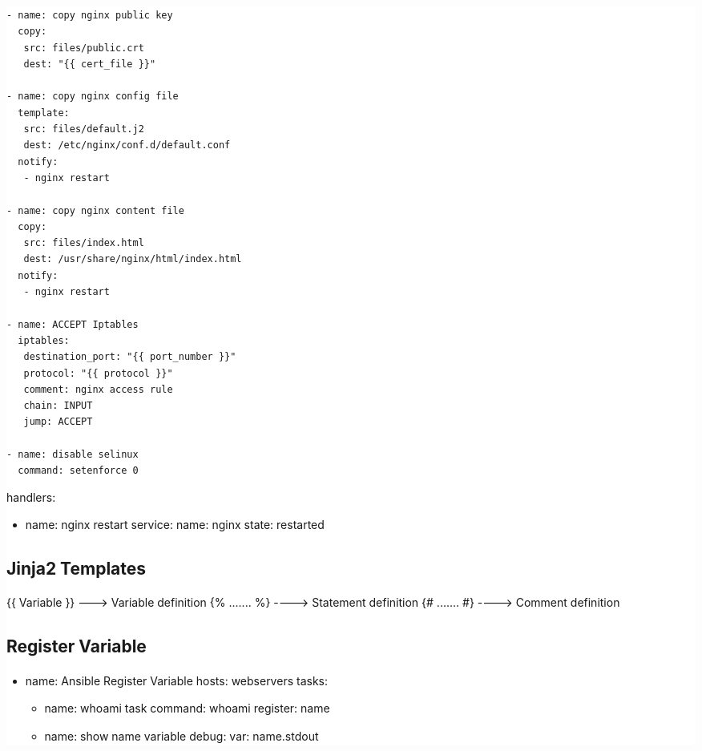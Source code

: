     - name: copy nginx public key
      copy:
       src: files/public.crt
       dest: "{{ cert_file }}"

    - name: copy nginx config file
      template:
       src: files/default.j2
       dest: /etc/nginx/conf.d/default.conf
      notify:
       - nginx restart

    - name: copy nginx content file
      copy:
       src: files/index.html
       dest: /usr/share/nginx/html/index.html
      notify:
       - nginx restart

    - name: ACCEPT Iptables
      iptables:
       destination_port: "{{ port_number }}"
       protocol: "{{ protocol }}"
       comment: nginx access rule
       chain: INPUT
       jump: ACCEPT

    - name: disable selinux
      command: setenforce 0

  handlers:
   - name: nginx restart
     service:
      name: nginx
      state: restarted




Jinja2 Templates
----------------
{{ Variable }} ---> Variable definition
{% ....... %} ----> Statement definition
{# ....... #} ----> Comment definition


Register Variable
-------------------
- name: Ansible Register Variable
  hosts: webservers
  tasks:
    - name: whoami task
      command: whoami
      register: name

    - name: show name variable
      debug:
       var: name.stdout
